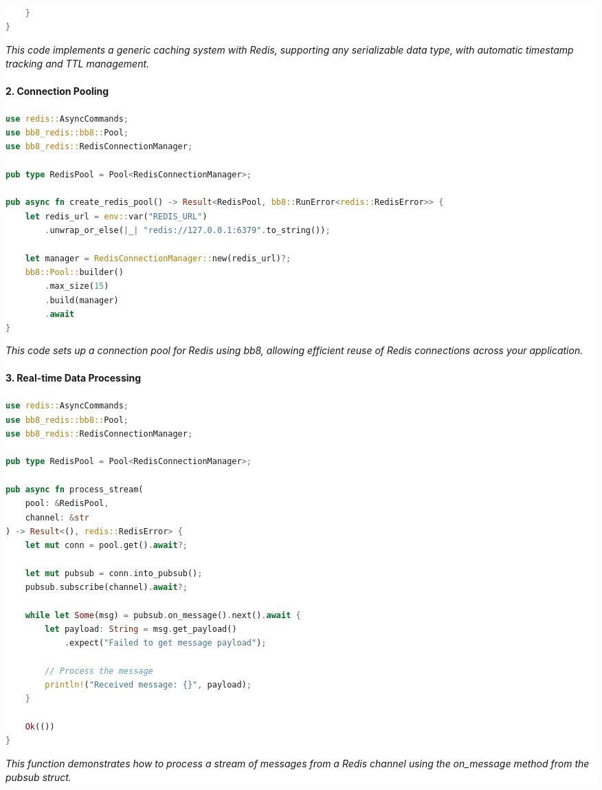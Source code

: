 ```rust
    }
}
```
*This code implements a generic caching system with Redis, supporting any serializable data type, with automatic timestamp tracking and TTL management.*

#### 2. Connection Pooling

```rust
use redis::AsyncCommands;
use bb8_redis::bb8::Pool;
use bb8_redis::RedisConnectionManager;

pub type RedisPool = Pool<RedisConnectionManager>;

pub async fn create_redis_pool() -> Result<RedisPool, bb8::RunError<redis::RedisError>> {
    let redis_url = env::var("REDIS_URL")
        .unwrap_or_else(|_| "redis://127.0.0.1:6379".to_string());
    
    let manager = RedisConnectionManager::new(redis_url)?;
    bb8::Pool::builder()
        .max_size(15)
        .build(manager)
        .await
}
```
*This code sets up a connection pool for Redis using bb8, allowing efficient reuse of Redis connections across your application.*

#### 3. Real-time Data Processing

```rust
use redis::AsyncCommands;
use bb8_redis::bb8::Pool;
use bb8_redis::RedisConnectionManager;

pub type RedisPool = Pool<RedisConnectionManager>;

pub async fn process_stream(
    pool: &RedisPool,
    channel: &str
) -> Result<(), redis::RedisError> {
    let mut conn = pool.get().await?;
    
    let mut pubsub = conn.into_pubsub();
    pubsub.subscribe(channel).await?;
    
    while let Some(msg) = pubsub.on_message().next().await {
        let payload: String = msg.get_payload()
            .expect("Failed to get message payload");
        
        // Process the message
        println!("Received message: {}", payload);
    }
    
    Ok(())
}
```
*This function demonstrates how to process a stream of messages from a Redis channel using the on_message method from the pubsub struct.*
